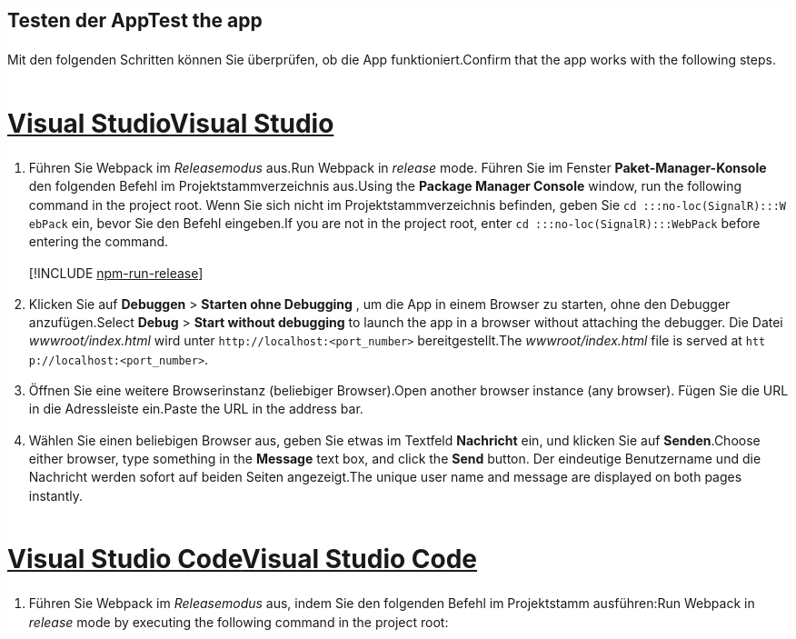 ## <a name="test-the-app"></a><span data-ttu-id="c9251-384">Testen der App</span><span class="sxs-lookup"><span data-stu-id="c9251-384">Test the app</span></span>

<span data-ttu-id="c9251-385">Mit den folgenden Schritten können Sie überprüfen, ob die App funktioniert.</span><span class="sxs-lookup"><span data-stu-id="c9251-385">Confirm that the app works with the following steps.</span></span>

# <a name="visual-studio"></a>[<span data-ttu-id="c9251-386">Visual Studio</span><span class="sxs-lookup"><span data-stu-id="c9251-386">Visual Studio</span></span>](#tab/visual-studio)

1. <span data-ttu-id="c9251-387">Führen Sie Webpack im *Releasemodus* aus.</span><span class="sxs-lookup"><span data-stu-id="c9251-387">Run Webpack in *release* mode.</span></span> <span data-ttu-id="c9251-388">Führen Sie im Fenster **Paket-Manager-Konsole** den folgenden Befehl im Projektstammverzeichnis aus.</span><span class="sxs-lookup"><span data-stu-id="c9251-388">Using the **Package Manager Console** window, run the following command in the project root.</span></span> <span data-ttu-id="c9251-389">Wenn Sie sich nicht im Projektstammverzeichnis befinden, geben Sie `cd :::no-loc(SignalR):::WebPack` ein, bevor Sie den Befehl eingeben.</span><span class="sxs-lookup"><span data-stu-id="c9251-389">If you are not in the project root, enter `cd :::no-loc(SignalR):::WebPack` before entering the command.</span></span>

    [!INCLUDE [npm-run-release](../includes/signalr-typescript-webpack/npm-run-release.md)]

1. <span data-ttu-id="c9251-390">Klicken Sie auf **Debuggen** > **Starten ohne Debugging** , um die App in einem Browser zu starten, ohne den Debugger anzufügen.</span><span class="sxs-lookup"><span data-stu-id="c9251-390">Select **Debug** > **Start without debugging** to launch the app in a browser without attaching the debugger.</span></span> <span data-ttu-id="c9251-391">Die Datei *wwwroot/index.html* wird unter `http://localhost:<port_number>` bereitgestellt.</span><span class="sxs-lookup"><span data-stu-id="c9251-391">The *wwwroot/index.html* file is served at `http://localhost:<port_number>`.</span></span>

1. <span data-ttu-id="c9251-392">Öffnen Sie eine weitere Browserinstanz (beliebiger Browser).</span><span class="sxs-lookup"><span data-stu-id="c9251-392">Open another browser instance (any browser).</span></span> <span data-ttu-id="c9251-393">Fügen Sie die URL in die Adressleiste ein.</span><span class="sxs-lookup"><span data-stu-id="c9251-393">Paste the URL in the address bar.</span></span>

1. <span data-ttu-id="c9251-394">Wählen Sie einen beliebigen Browser aus, geben Sie etwas im Textfeld **Nachricht** ein, und klicken Sie auf **Senden**.</span><span class="sxs-lookup"><span data-stu-id="c9251-394">Choose either browser, type something in the **Message** text box, and click the **Send** button.</span></span> <span data-ttu-id="c9251-395">Der eindeutige Benutzername und die Nachricht werden sofort auf beiden Seiten angezeigt.</span><span class="sxs-lookup"><span data-stu-id="c9251-395">The unique user name and message are displayed on both pages instantly.</span></span>

# <a name="visual-studio-code"></a>[<span data-ttu-id="c9251-396">Visual Studio Code</span><span class="sxs-lookup"><span data-stu-id="c9251-396">Visual Studio Code</span></span>](#tab/visual-studio-code)

1. <span data-ttu-id="c9251-397">Führen Sie Webpack im *Releasemodus* aus, indem Sie den folgenden Befehl im Projektstamm ausführen:</span><span class="sxs-lookup"><span data-stu-id="c9251-397">Run Webpack in *release* mode by executing the following command in the project root:</span></span>
